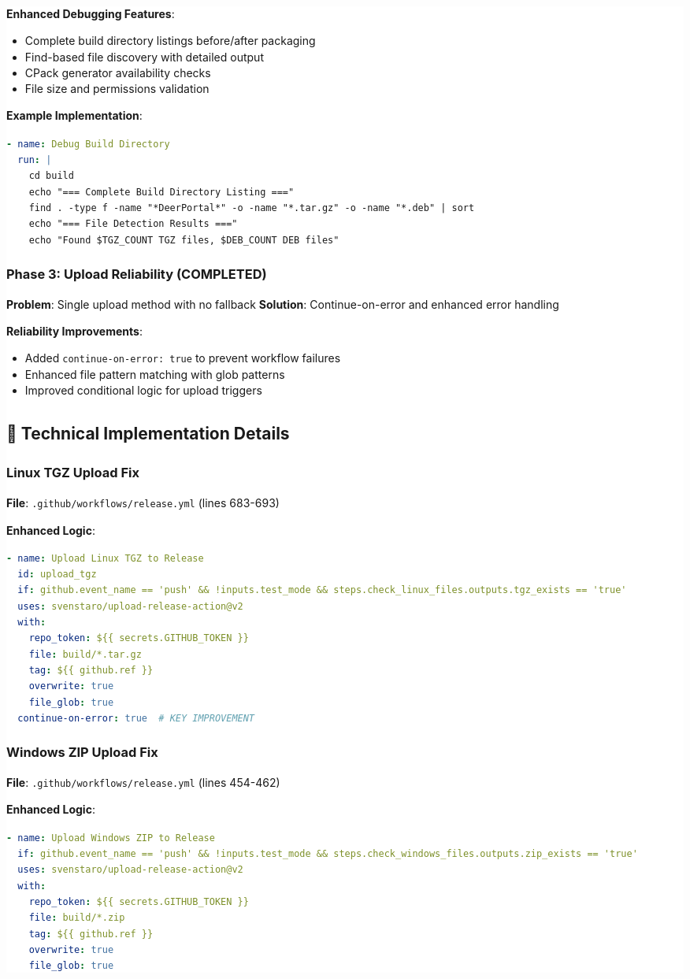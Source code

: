 **Enhanced Debugging Features**:
- Complete build directory listings before/after packaging
- Find-based file discovery with detailed output
- CPack generator availability checks
- File size and permissions validation

**Example Implementation**:
```yaml
- name: Debug Build Directory
  run: |
    cd build
    echo "=== Complete Build Directory Listing ==="
    find . -type f -name "*DeerPortal*" -o -name "*.tar.gz" -o -name "*.deb" | sort
    echo "=== File Detection Results ==="
    echo "Found $TGZ_COUNT TGZ files, $DEB_COUNT DEB files"
```

### Phase 3: Upload Reliability (COMPLETED)

**Problem**: Single upload method with no fallback
**Solution**: Continue-on-error and enhanced error handling

**Reliability Improvements**:
- Added `continue-on-error: true` to prevent workflow failures
- Enhanced file pattern matching with glob patterns
- Improved conditional logic for upload triggers

## 🔧 Technical Implementation Details

### Linux TGZ Upload Fix

**File**: `.github/workflows/release.yml` (lines 683-693)

**Enhanced Logic**:
```yaml
- name: Upload Linux TGZ to Release
  id: upload_tgz
  if: github.event_name == 'push' && !inputs.test_mode && steps.check_linux_files.outputs.tgz_exists == 'true'
  uses: svenstaro/upload-release-action@v2
  with:
    repo_token: ${{ secrets.GITHUB_TOKEN }}
    file: build/*.tar.gz
    tag: ${{ github.ref }}
    overwrite: true
    file_glob: true
  continue-on-error: true  # KEY IMPROVEMENT
```

### Windows ZIP Upload Fix

**File**: `.github/workflows/release.yml` (lines 454-462)

**Enhanced Logic**:
```yaml
- name: Upload Windows ZIP to Release
  if: github.event_name == 'push' && !inputs.test_mode && steps.check_windows_files.outputs.zip_exists == 'true'
  uses: svenstaro/upload-release-action@v2
  with:
    repo_token: ${{ secrets.GITHUB_TOKEN }}
    file: build/*.zip
    tag: ${{ github.ref }}
    overwrite: true
    file_glob: true
```
